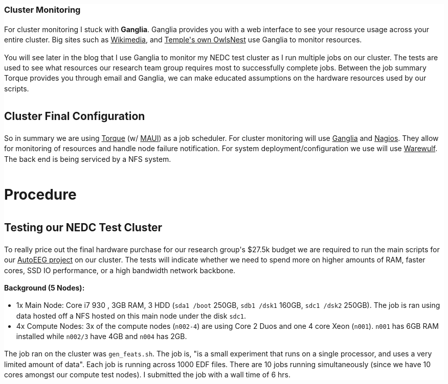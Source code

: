 ### Cluster Monitoring

For cluster monitoring I stuck with **Ganglia**. Ganglia provides you with a
web interface to see your resource usage across your entire cluster. Big
sites such as [Wikimedia](http://Ganglia.wikimedia.org/latest/), and
[Temple's own OwlsNest](http://www.hpc.temple.edu/OwlsNest/Ganglia/) use
Ganglia to monitor resources.

You will see later in the blog that I use Ganglia to monitor my NEDC test
cluster as I run multiple jobs on our cluster. The tests are used to see
what resources our research team group requires most to successfully
complete jobs. Between the job summary Torque provides you through email
and Ganglia, we can make educated assumptions on the hardware resources
used by our scripts.

## Cluster Final Configuration

So in summary we are using
[Torque](http://www.adaptivecomputing.com/products/open-source/torque/)
(w/ [MAUI](http://en.wikipedia.org/wiki/Maui_Cluster_Scheduler)) as a
job scheduler. For cluster monitoring will use
[Ganglia](http://ganglia.sourceforge.net/) and
[Nagios](https://www.nagios.org/). They allow for monitoring
of resources and handle node failure notification. For system
deployment/configuration we use will use
[Warewulf](http://warewulf.lbl.gov/trac). The back end is being serviced
by a NFS system.

# Procedure

## Testing our NEDC Test Cluster

To really price out the final hardware purchase for our research group's
$27.5k budget we are required to run the main scripts for our
[AutoEEG project](http://www.isip.piconepress.com/projects/auto_eeg/)
on our cluster. The tests will indicate whether we need to spend
more on higher amounts of RAM, faster cores, SSD IO performance, or a high
bandwidth network backbone.

**Background (5 Nodes):**

- 1x Main Node: Core i7 930 , 3GB RAM, 3 HDD (`sda1 /boot` 250GB,
  `sdb1 /dsk1` 160GB, `sdc1 /dsk2` 250GB). The job is ran using data hosted
  off a NFS hosted on this main node under the disk `sdc1`.
- 4x Compute Nodes: 3x of the compute nodes (`n002-4`) are using Core 2 Duos
  and one 4 core Xeon (`n001`). `n001` has 6GB RAM installed while `n002/3`
  have 4GB and `n004` has 2GB.

The job ran on the cluster was `gen_feats.sh`. The job is, "is a small
experiment that runs on a single processor, and uses a very limited amount
of data". Each job is running across 1000 EDF files. There are 10 jobs
running simultaneously (since we have 10 cores amongst our compute test
nodes). I submitted the job with a wall time of 6 hrs.
